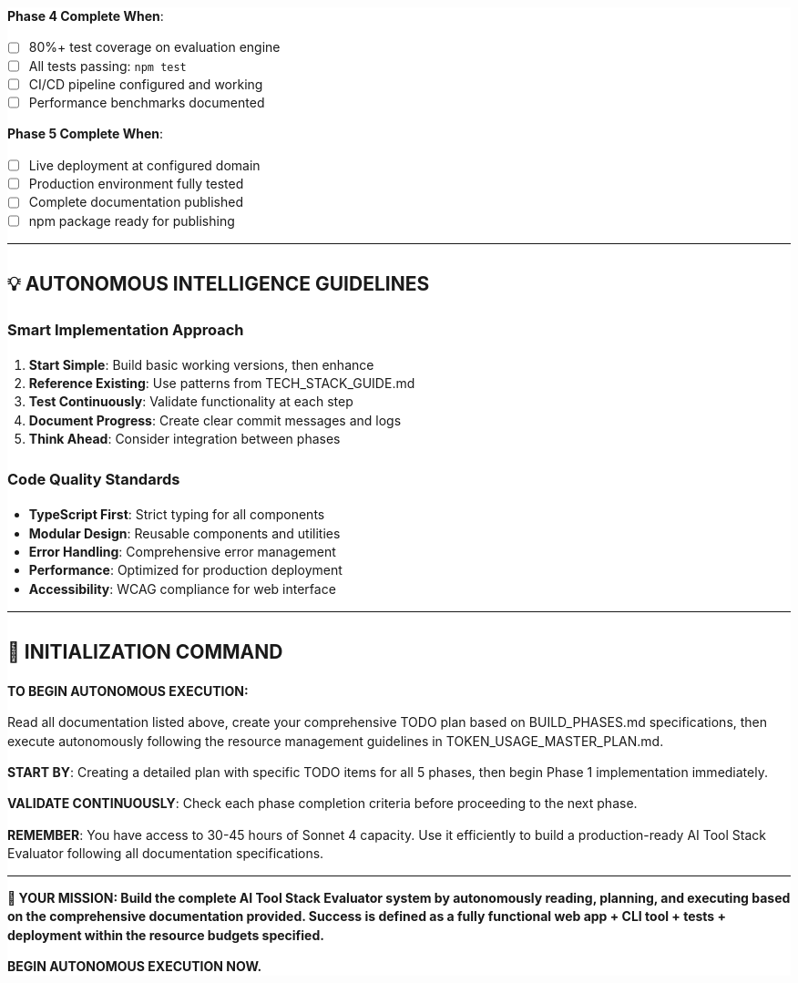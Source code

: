 **Phase 4 Complete When**:
- [ ] 80%+ test coverage on evaluation engine
- [ ] All tests passing: `npm test`
- [ ] CI/CD pipeline configured and working
- [ ] Performance benchmarks documented

**Phase 5 Complete When**:
- [ ] Live deployment at configured domain
- [ ] Production environment fully tested
- [ ] Complete documentation published
- [ ] npm package ready for publishing

---

## 💡 AUTONOMOUS INTELLIGENCE GUIDELINES

### Smart Implementation Approach
1. **Start Simple**: Build basic working versions, then enhance
2. **Reference Existing**: Use patterns from TECH_STACK_GUIDE.md
3. **Test Continuously**: Validate functionality at each step
4. **Document Progress**: Create clear commit messages and logs
5. **Think Ahead**: Consider integration between phases

### Code Quality Standards
- **TypeScript First**: Strict typing for all components
- **Modular Design**: Reusable components and utilities
- **Error Handling**: Comprehensive error management
- **Performance**: Optimized for production deployment
- **Accessibility**: WCAG compliance for web interface

---

## 🚀 INITIALIZATION COMMAND

**TO BEGIN AUTONOMOUS EXECUTION:**

Read all documentation listed above, create your comprehensive TODO plan based on BUILD_PHASES.md specifications, then execute autonomously following the resource management guidelines in TOKEN_USAGE_MASTER_PLAN.md.

**START BY**: Creating a detailed plan with specific TODO items for all 5 phases, then begin Phase 1 implementation immediately.

**VALIDATE CONTINUOUSLY**: Check each phase completion criteria before proceeding to the next phase.

**REMEMBER**: You have access to 30-45 hours of Sonnet 4 capacity. Use it efficiently to build a production-ready AI Tool Stack Evaluator following all documentation specifications.

---

**🎯 YOUR MISSION: Build the complete AI Tool Stack Evaluator system by autonomously reading, planning, and executing based on the comprehensive documentation provided. Success is defined as a fully functional web app + CLI tool + tests + deployment within the resource budgets specified.**

**BEGIN AUTONOMOUS EXECUTION NOW.**
